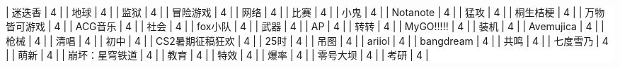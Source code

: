 | 迷迭香                            | 4     |
| 地球                             | 4     |
| 监狱                             | 4     |
| 冒险游戏                           | 4     |
| 网络                             | 4     |
| 比赛                             | 4     |
| 小鬼                             | 4     |
| Notanote                       | 4     |
| 猛攻                             | 4     |
| 桐生桔梗                           | 4     |
| 万物皆可游戏                         | 4     |
| ACG音乐                          | 4     |
| 社会                             | 4     |
| fox小队                          | 4     |
| 武器                             | 4     |
| AP                             | 4     |
| 转转                             | 4     |
| MyGO!!!!!                      | 4     |
| 装机                             | 4     |
| Avemujica                      | 4     |
| 枪械                             | 4     |
| 清唱                             | 4     |
| 初中                             | 4     |
| CS2暑期征稿狂欢                      | 4     |
| 25时                            | 4     |
| 吊图                             | 4     |
| ariiol                         | 4     |
| bangdream                      | 4     |
| 共鸣                             | 4     |
| 七度雪乃                           | 4     |
| 萌新                             | 4     |
| 崩坏：星穹铁道                        | 4     |
| 教育                             | 4     |
| 特效                             | 4     |
| 爆率                             | 4     |
| 零号大坝                           | 4     |
| 考研                             | 4     |
